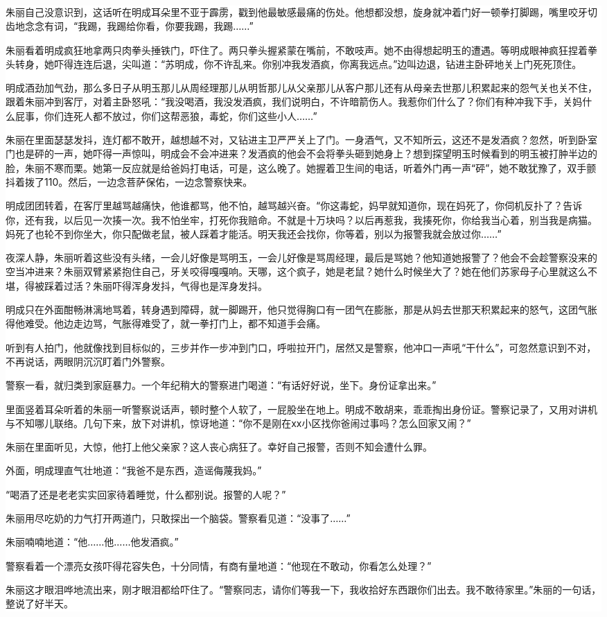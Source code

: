 

朱丽自己没意识到，这话听在明成耳朵里不亚于霹雳，戳到他最敏感最痛的伤处。他想都没想，旋身就冲着门好一顿拳打脚踢，嘴里咬牙切齿地念念有词，“我踢，我踢给你看，你要我踢，我踢……”



朱丽看着明成疯狂地拿两只肉拳头捶铁门，吓住了。两只拳头握紧蒙在嘴前，不敢吱声。她不由得想起明玉的遭遇。等明成眼神疯狂捏着拳头转身，她吓得连连后退，尖叫道：“苏明成，你不许乱来。你别冲我发酒疯，你离我远点。”边叫边退，钻进主卧砰地关上门死死顶住。



明成酒劲加气劲，那么多日子从明玉那儿从周经理那儿从明哲那儿从父亲那儿从客户那儿还有从母亲去世那儿积累起来的怨气关也关不住，跟着朱丽冲到客厅，对着主卧怒吼：“我没喝酒，我没发酒疯，我们说明白，不许暗箭伤人。我惹你们什么了？你们有种冲我下手，关妈什么屁事，你们连死人都不放过，你们这帮恶狼，毒蛇，你们这些小人……”



朱丽在里面瑟瑟发抖，连灯都不敢开，越想越不对，又钻进主卫严严关上了门。一身酒气，又不知所云，这还不是发酒疯？忽然，听到卧室门也是砰的一声，她吓得一声惊叫，明成会不会冲进来？发酒疯的他会不会将拳头砸到她身上？想到探望明玉时候看到的明玉被打肿半边的脸，朱丽不寒而栗。她第一反应就是给爸妈打电话，可是，这么晚了。她握着卫生间的电话，听着外门再一声“砰”，她不敢犹豫了，双手颤抖着拨了110。然后，一边念菩萨保佑，一边念警察快来。



明成团团转着，在客厅里越骂越痛快，他谁都骂，他不怕，越骂越兴奋。“你这毒蛇，妈早就知道你，现在妈死了，你伺机反扑了？告诉你，还有我，以后见一次揍一次。我不怕坐牢，打死你我赔命。不就是十万块吗？以后再惹我，我揍死你，你给我当心着，别当我是病猫。妈死了也轮不到你坐大，你只配做老鼠，被人踩着才能活。明天我还会找你，你等着，别以为报警我就会放过你……”



夜深人静，朱丽听着这些没有头绪，一会儿好像是骂明玉，一会儿好像是骂周经理，最后是骂她？他知道她报警了？他会不会趁警察没来的空当冲进来？朱丽双臂紧紧抱住自己，牙关咬得嘎嘎响。天哪，这个疯子，她是老鼠？她什么时候坐大了？她在他们苏家母子心里就这么不堪，得被踩着过活？朱丽吓得浑身发抖，气得也是浑身发抖。



明成只在外面酣畅淋漓地骂着，转身遇到障碍，就一脚踢开，他只觉得胸口有一团气在膨胀，那是从妈去世那天积累起来的怒气，这团气胀得他难受。他边走边骂，气胀得难受了，就一拳打门上，都不知道手会痛。



听到有人拍门，他就像找到目标似的，三步并作一步冲到门口，呼啦拉开门，居然又是警察，他冲口一声吼“干什么”，可忽然意识到不对，不再说话，两眼阴沉沉盯着门外警察。



警察一看，就归类到家庭暴力。一个年纪稍大的警察进门喝道：“有话好好说，坐下。身份证拿出来。”



里面竖着耳朵听着的朱丽一听警察说话声，顿时整个人软了，一屁股坐在地上。明成不敢胡来，乖乖掏出身份证。警察记录了，又用对讲机与不知哪儿联络。几句下来，放下对讲机，惊讶地道：“你不是刚在xx小区找你爸闹过事吗？怎么回家又闹？”



朱丽在里面听见，大惊，他打上他父亲家？这人丧心病狂了。幸好自己报警，否则不知会遭什么罪。



外面，明成理直气壮地道：“我爸不是东西，造谣侮蔑我妈。”



“喝酒了还是老老实实回家待着睡觉，什么都别说。报警的人呢？”



朱丽用尽吃奶的力气打开两道门，只敢探出一个脑袋。警察看见道：“没事了……”



朱丽喃喃地道：“他……他……他发酒疯。”



警察看着一个漂亮女孩吓得花容失色，十分同情，有商有量地道：“他现在不敢动，你看怎么处理？”



朱丽这才眼泪哗地流出来，刚才眼泪都给吓住了。“警察同志，请你们等我一下，我收拾好东西跟你们出去。我不敢待家里。”朱丽的一句话，整说了好半天。
